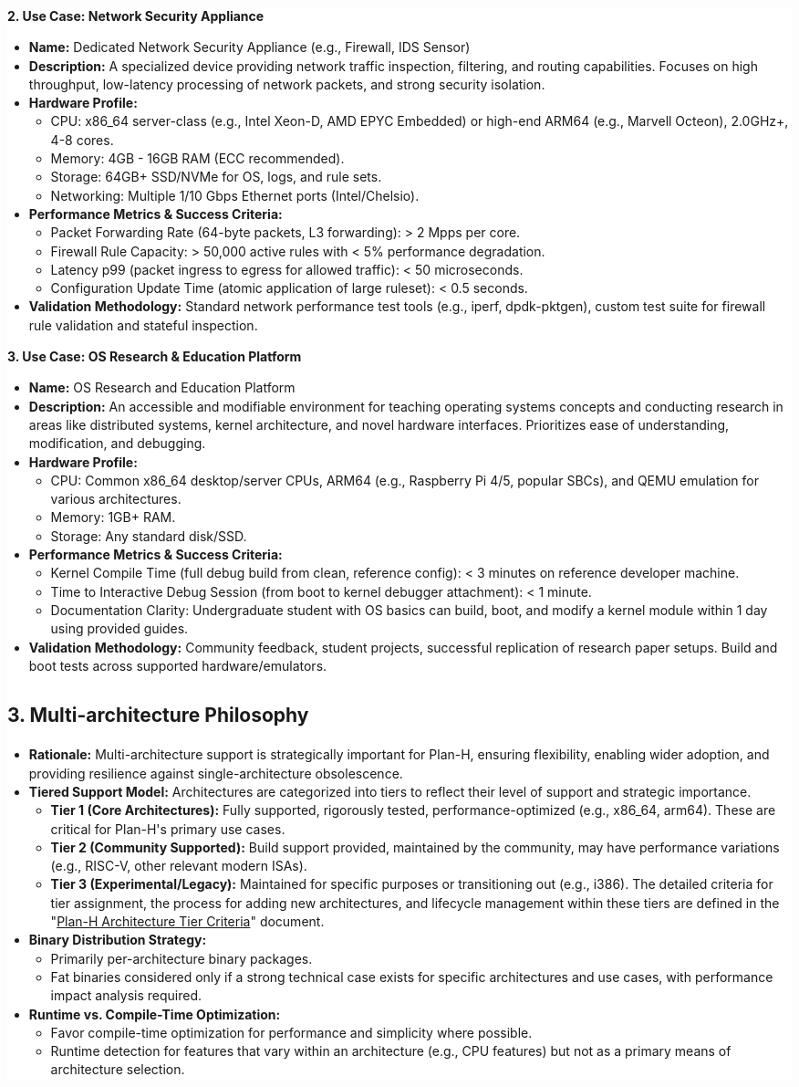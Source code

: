 **2. Use Case: Network Security Appliance**
*   **Name:** Dedicated Network Security Appliance (e.g., Firewall, IDS Sensor)
*   **Description:** A specialized device providing network traffic inspection, filtering, and routing capabilities. Focuses on high throughput, low-latency processing of network packets, and strong security isolation.
*   **Hardware Profile:**
    *   CPU: x86_64 server-class (e.g., Intel Xeon-D, AMD EPYC Embedded) or high-end ARM64 (e.g., Marvell Octeon), 2.0GHz+, 4-8 cores.
    *   Memory: 4GB - 16GB RAM (ECC recommended).
    *   Storage: 64GB+ SSD/NVMe for OS, logs, and rule sets.
    *   Networking: Multiple 1/10 Gbps Ethernet ports (Intel/Chelsio).
*   **Performance Metrics & Success Criteria:**
    *   Packet Forwarding Rate (64-byte packets, L3 forwarding): > 2 Mpps per core.
    *   Firewall Rule Capacity: > 50,000 active rules with < 5% performance degradation.
    *   Latency p99 (packet ingress to egress for allowed traffic): < 50 microseconds.
    *   Configuration Update Time (atomic application of large ruleset): < 0.5 seconds.
*   **Validation Methodology:** Standard network performance test tools (e.g., iperf, dpdk-pktgen), custom test suite for firewall rule validation and stateful inspection.

**3. Use Case: OS Research & Education Platform**
*   **Name:** OS Research and Education Platform
*   **Description:** An accessible and modifiable environment for teaching operating systems concepts and conducting research in areas like distributed systems, kernel architecture, and novel hardware interfaces. Prioritizes ease of understanding, modification, and debugging.
*   **Hardware Profile:**
    *   CPU: Common x86_64 desktop/server CPUs, ARM64 (e.g., Raspberry Pi 4/5, popular SBCs), and QEMU emulation for various architectures.
    *   Memory: 1GB+ RAM.
    *   Storage: Any standard disk/SSD.
*   **Performance Metrics & Success Criteria:**
    *   Kernel Compile Time (full debug build from clean, reference config): < 3 minutes on reference developer machine.
    *   Time to Interactive Debug Session (from boot to kernel debugger attachment): < 1 minute.
    *   Documentation Clarity: Undergraduate student with OS basics can build, boot, and modify a kernel module within 1 day using provided guides.
*   **Validation Methodology:** Community feedback, student projects, successful replication of research paper setups. Build and boot tests across supported hardware/emulators.

## 3. Multi-architecture Philosophy

*   **Rationale:** Multi-architecture support is strategically important for Plan-H, ensuring flexibility, enabling wider adoption, and providing resilience against single-architecture obsolescence.
*   **Tiered Support Model:** Architectures are categorized into tiers to reflect their level of support and strategic importance.
    *   **Tier 1 (Core Architectures):** Fully supported, rigorously tested, performance-optimized (e.g., x86_64, arm64). These are critical for Plan-H's primary use cases.
    *   **Tier 2 (Community Supported):** Build support provided, maintained by the community, may have performance variations (e.g., RISC-V, other relevant modern ISAs).
    *   **Tier 3 (Experimental/Legacy):** Maintained for specific purposes or transitioning out (e.g., i386).
The detailed criteria for tier assignment, the process for adding new architectures, and lifecycle management within these tiers are defined in the "[Plan-H Architecture Tier Criteria](docs/architecture/tier-criteria.md)" document.
*   **Binary Distribution Strategy:**
    *   Primarily per-architecture binary packages.
    *   Fat binaries considered only if a strong technical case exists for specific architectures and use cases, with performance impact analysis required.
*   **Runtime vs. Compile-Time Optimization:**
    *   Favor compile-time optimization for performance and simplicity where possible.
    *   Runtime detection for features that vary within an architecture (e.g., CPU features) but not as a primary means of architecture selection.
